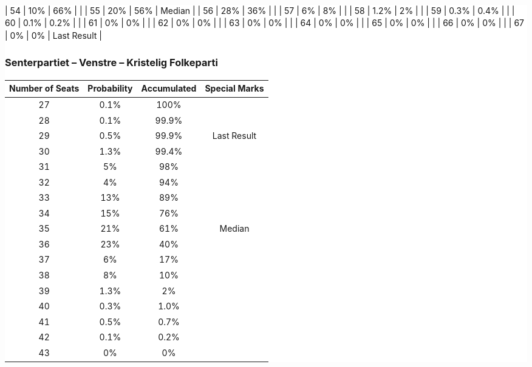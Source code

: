 | 54 | 10% | 66% |  |
| 55 | 20% | 56% | Median |
| 56 | 28% | 36% |  |
| 57 | 6% | 8% |  |
| 58 | 1.2% | 2% |  |
| 59 | 0.3% | 0.4% |  |
| 60 | 0.1% | 0.2% |  |
| 61 | 0% | 0% |  |
| 62 | 0% | 0% |  |
| 63 | 0% | 0% |  |
| 64 | 0% | 0% |  |
| 65 | 0% | 0% |  |
| 66 | 0% | 0% |  |
| 67 | 0% | 0% | Last Result |

### Senterpartiet – Venstre – Kristelig Folkeparti

| Number of Seats | Probability | Accumulated | Special Marks |
|:---------------:|:-----------:|:-----------:|:-------------:|
| 27 | 0.1% | 100% |  |
| 28 | 0.1% | 99.9% |  |
| 29 | 0.5% | 99.9% | Last Result |
| 30 | 1.3% | 99.4% |  |
| 31 | 5% | 98% |  |
| 32 | 4% | 94% |  |
| 33 | 13% | 89% |  |
| 34 | 15% | 76% |  |
| 35 | 21% | 61% | Median |
| 36 | 23% | 40% |  |
| 37 | 6% | 17% |  |
| 38 | 8% | 10% |  |
| 39 | 1.3% | 2% |  |
| 40 | 0.3% | 1.0% |  |
| 41 | 0.5% | 0.7% |  |
| 42 | 0.1% | 0.2% |  |
| 43 | 0% | 0% |  |
